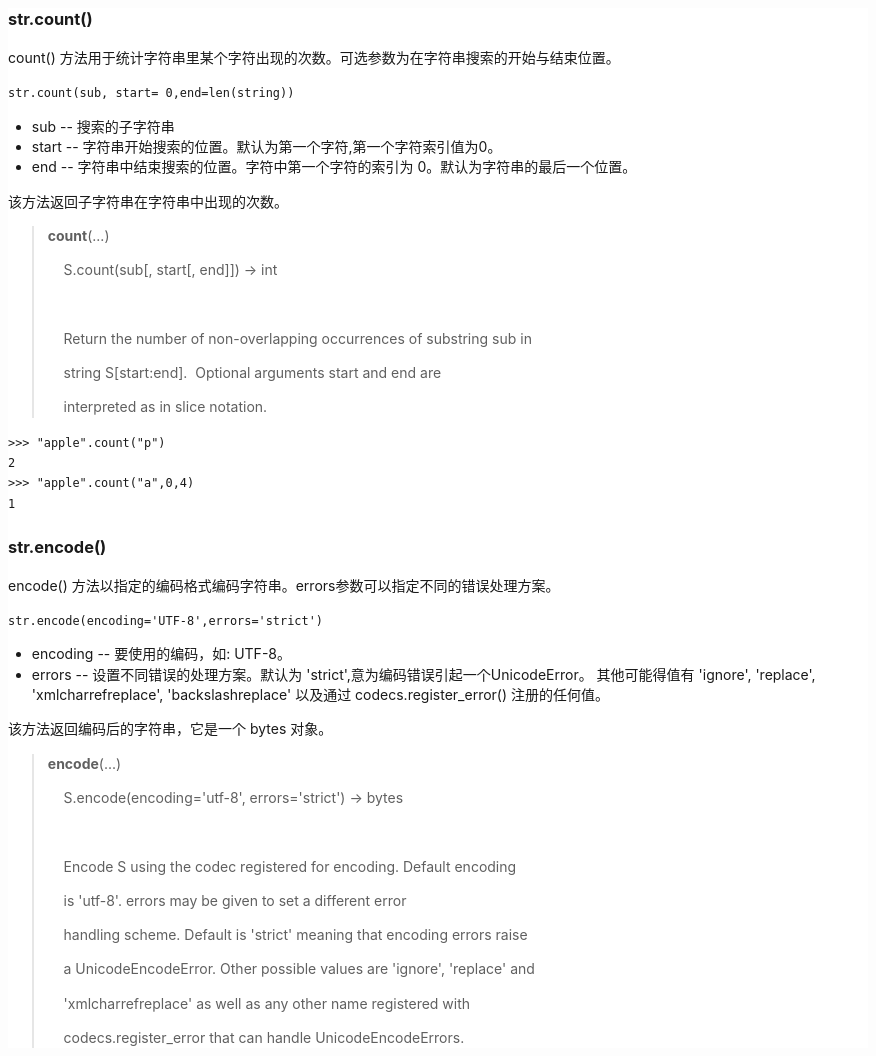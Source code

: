 

### str.count()

count() 方法用于统计字符串里某个字符出现的次数。可选参数为在字符串搜索的开始与结束位置。

```
str.count(sub, start= 0,end=len(string))
```

- sub -- 搜索的子字符串
- start -- 字符串开始搜索的位置。默认为第一个字符,第一个字符索引值为0。
- end -- 字符串中结束搜索的位置。字符中第一个字符的索引为 0。默认为字符串的最后一个位置。

该方法返回子字符串在字符串中出现的次数。

> **count**(...)
>
>     S.count(sub[, start[, end]]) -> int
>
>     
>
>     Return the number of non-overlapping occurrences of substring sub in
>
>     string S[start:end].  Optional arguments start and end are
>
>     interpreted as in slice notation.

```
>>> "apple".count("p")
2
>>> "apple".count("a",0,4)
1
```





### str.encode()

encode() 方法以指定的编码格式编码字符串。errors参数可以指定不同的错误处理方案。

```
str.encode(encoding='UTF-8',errors='strict')
```

- encoding -- 要使用的编码，如: UTF-8。
- errors -- 设置不同错误的处理方案。默认为 'strict',意为编码错误引起一个UnicodeError。 其他可能得值有 'ignore', 'replace', 'xmlcharrefreplace', 'backslashreplace' 以及通过 codecs.register_error() 注册的任何值。

该方法返回编码后的字符串，它是一个 bytes 对象。

> **encode**(...)
>
>     S.encode(encoding='utf-8', errors='strict') -> bytes
>
>     
>
>     Encode S using the codec registered for encoding. Default encoding
>
>     is 'utf-8'. errors may be given to set a different error
>
>     handling scheme. Default is 'strict' meaning that encoding errors raise
>
>     a UnicodeEncodeError. Other possible values are 'ignore', 'replace' and
>
>     'xmlcharrefreplace' as well as any other name registered with
>
>     codecs.register_error that can handle UnicodeEncodeErrors.
